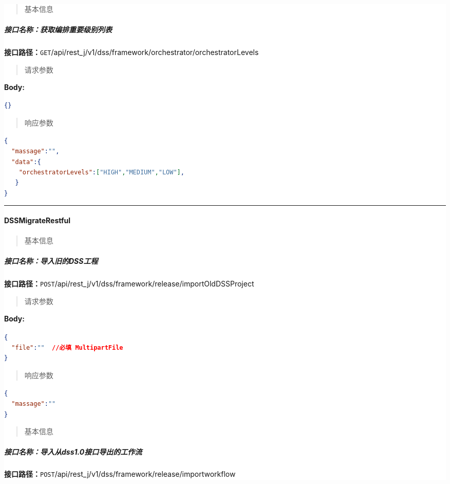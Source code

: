 

> 基本信息

##### 接口名称：获取编排重要级别列表

**接口路径：**`GET`/api/rest_j/v1/dss/framework/orchestrator/orchestratorLevels

> 请求参数

**Body:**

```json
{}
```

> 响应参数

```json
{
  "massage":"",
  "data":{
   	"orchestratorLevels":["HIGH","MEDIUM","LOW"],       
   }
}
```

---

#### DSSMigrateRestful

> 基本信息

##### 接口名称：导入旧的DSS工程

**接口路径：**`POST`/api/rest_j/v1/dss/framework/release/importOldDSSProject

> 请求参数

**Body:**

```json
{
  "file":""	 //必填 MultipartFile
}
```

> 响应参数

```json
{
  "massage":""
}
```



> 基本信息

##### 接口名称：导入从dss1.0接口导出的工作流

**接口路径：**`POST`/api/rest_j/v1/dss/framework/release/importworkflow
